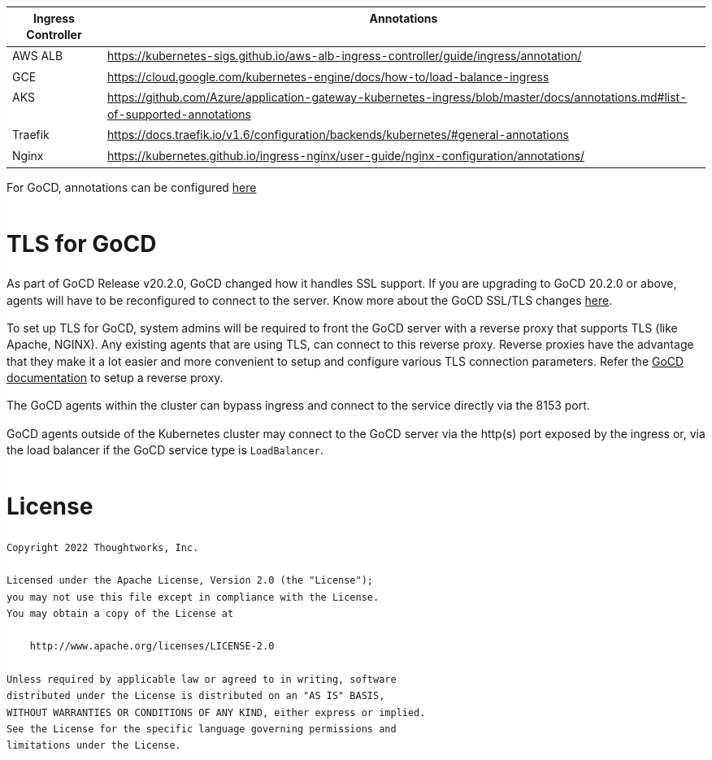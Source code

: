 | Ingress Controller | Annotations                                                                                                                   |
|--------------------|-------------------------------------------------------------------------------------------------------------------------------|
| AWS ALB            | https://kubernetes-sigs.github.io/aws-alb-ingress-controller/guide/ingress/annotation/                                        |
| GCE                | https://cloud.google.com/kubernetes-engine/docs/how-to/load-balance-ingress                                                   |
| AKS                | https://github.com/Azure/application-gateway-kubernetes-ingress/blob/master/docs/annotations.md#list-of-supported-annotations |
| Traefik            | https://docs.traefik.io/v1.6/configuration/backends/kubernetes/#general-annotations                                           |
| Nginx              | https://kubernetes.github.io/ingress-nginx/user-guide/nginx-configuration/annotations/                                        |

For GoCD, annotations can be configured [here](https://github.com/helm/charts/blob/master/stable/gocd/values.yaml#L154)

# TLS for GoCD

As part of GoCD Release v20.2.0, GoCD changed how it handles SSL support. If you are upgrading to GoCD 20.2.0 or above, agents will have to be reconfigured to connect to the server. Know more about the GoCD SSL/TLS changes [here](https://github.com/gocd/gocd/issues/7872).

To set up TLS for GoCD, system admins will be required to front the GoCD server with a reverse proxy that supports TLS (like Apache, NGINX). Any existing agents that are using TLS, can connect to this reverse proxy. Reverse proxies have the advantage that they make it a lot easier and more convenient to setup and configure various TLS connection parameters. Refer the [GoCD documentation](https://docs.gocd.org/current/installation/configure-reverse-proxy.html) to setup a reverse proxy.

The GoCD agents within the cluster can bypass ingress and connect to the service directly via the 8153 port.

GoCD agents outside of the Kubernetes cluster may connect to the GoCD server via the http(s) port exposed by the ingress or, via the load balancer if the GoCD service type is `LoadBalancer`.

# License

```plain
Copyright 2022 Thoughtworks, Inc.

Licensed under the Apache License, Version 2.0 (the "License");
you may not use this file except in compliance with the License.
You may obtain a copy of the License at

    http://www.apache.org/licenses/LICENSE-2.0

Unless required by applicable law or agreed to in writing, software
distributed under the License is distributed on an "AS IS" BASIS,
WITHOUT WARRANTIES OR CONDITIONS OF ANY KIND, either express or implied.
See the License for the specific language governing permissions and
limitations under the License.
```
